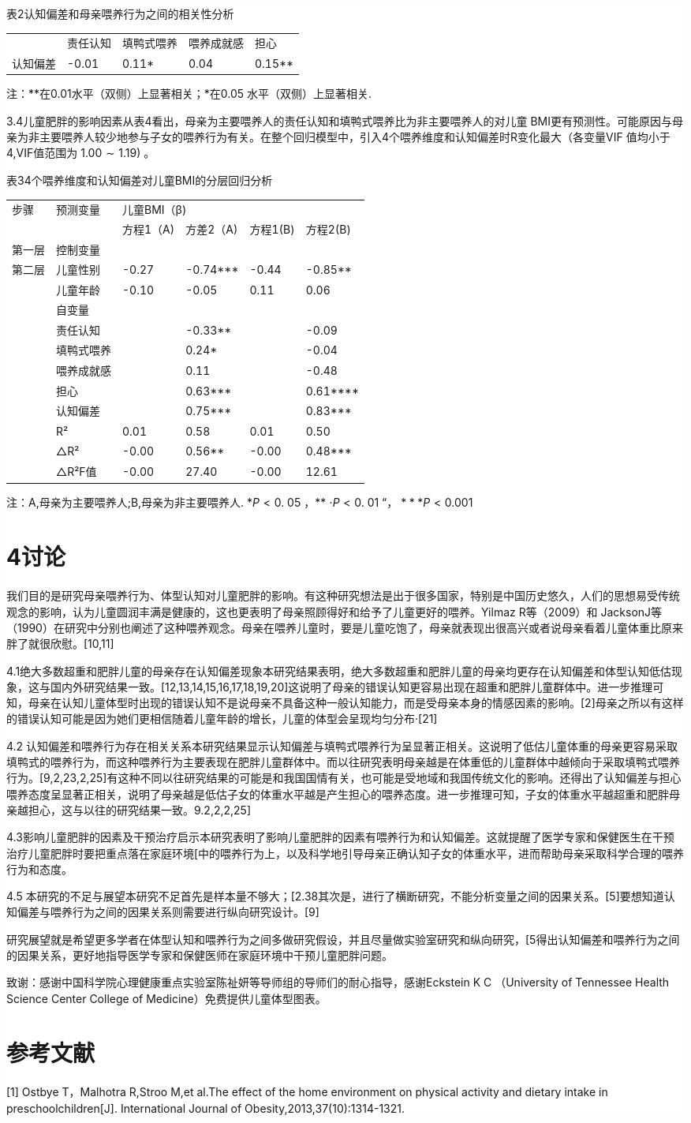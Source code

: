 表2认知偏差和母亲喂养行为之间的相关性分析  

<html><body><table><tr><td></td><td>责任认知</td><td>填鸭式喂养</td><td>喂养成就感</td><td>担心</td></tr><tr><td>认知偏差</td><td>-0.01</td><td>0.11*</td><td>0.04</td><td>0.15**</td></tr></table></body></html>

注：\*\*在0.01水平（双侧）上显著相关；\*在0.05 水平（双侧）上显著相关.

3.4儿童肥胖的影响因素从表4看出，母亲为主要喂养人的责任认知和填鸭式喂养比为非主要喂养人的对儿童 BMI更有预测性。可能原因与母亲为非主要喂养人较少地参与子女的喂养行为有关。在整个回归模型中，引入4个喂养维度和认知偏差时R变化最大（各变量VIF 值均小于4,VIF值范围为 $1 . 0 0 { \sim } 1 . 1 9 )$ 。

表34个喂养维度和认知偏差对儿童BMI的分层回归分析  

<html><body><table><tr><td rowspan="2">步骤</td><td rowspan="2">预测变量</td><td colspan="4">儿童BMI（β)</td></tr><tr><td>方程1（A)</td><td>方差2（A)</td><td>方程1(B)</td><td>方程2(B)</td></tr><tr><td>第一层</td><td>控制变量</td><td></td><td></td><td></td><td></td></tr><tr><td rowspan="6">第二层</td><td>儿童性别</td><td>-0.27</td><td>-0.74***</td><td>-0.44</td><td>-0.85**</td></tr><tr><td>儿童年龄</td><td>-0.10</td><td>-0.05</td><td>0.11</td><td>0.06</td></tr><tr><td>自变量</td><td></td><td></td><td></td><td></td></tr><tr><td>责任认知</td><td></td><td>-0.33**</td><td></td><td>-0.09</td></tr><tr><td>填鸭式喂养</td><td></td><td>0.24*</td><td></td><td>-0.04</td></tr><tr><td>喂养成就感</td><td></td><td>0.11</td><td></td><td>-0.48</td></tr><tr><td></td><td>担心</td><td></td><td>0.63***</td><td></td><td>0.61****</td></tr><tr><td></td><td>认知偏差</td><td></td><td>0.75***</td><td></td><td>0.83***</td></tr><tr><td></td><td>R²</td><td>0.01</td><td>0.58</td><td>0.01</td><td>0.50</td></tr><tr><td></td><td>△R²</td><td>-0.00</td><td>0.56**</td><td>-0.00</td><td>0.48***</td></tr><tr><td></td><td>△R²F值</td><td>-0.00</td><td>27.40</td><td>-0.00</td><td>12.61</td></tr></table></body></html>

注：A,母亲为主要喂养人;B,母亲为非主要喂养人. $* P { < } 0 . \ 0 5$ ，\*\* $\cdot P { < } 0 . \ 0 1$ “， $\ast \ast \ast P { < } 0 . 0 0 1$

# 4讨论

我们目的是研究母亲喂养行为、体型认知对儿童肥胖的影响。有这种研究想法是出于很多国家，特别是中国历史悠久，人们的思想易受传统观念的影响，认为儿童圆润丰满是健康的，这也更表明了母亲照顾得好和给予了儿童更好的喂养。Yilmaz R等（2009）和 JacksonJ等（1990）在研究中分别也阐述了这种喂养观念。母亲在喂养儿童时，要是儿童吃饱了，母亲就表现出很高兴或者说母亲看着儿童体重比原来胖了就很欣慰。[10,11]

4.1绝大多数超重和肥胖儿童的母亲存在认知偏差现象本研究结果表明，绝大多数超重和肥胖儿童的母亲均更存在认知偏差和体型认知低估现象，这与国内外研究结果一致。[12,13,14,15,16,17,18,19,20]这说明了母亲的错误认知更容易出现在超重和肥胖儿童群体中。进一步推理可知，母亲在认知儿童体型时出现的错误认知不是说母亲不具备这种一般认知能力，而是受母亲本身的情感因素的影响。[2]母亲之所以有这样的错误认知可能是因为她们更相信随着儿童年龄的增长，儿童的体型会呈现均匀分布·[21]

4.2 认知偏差和喂养行为存在相关关系本研究结果显示认知偏差与填鸭式喂养行为呈显著正相关。这说明了低估儿童体重的母亲更容易采取填鸭式的喂养行为，而这种喂养行为主要表现在肥胖儿童群体中。而以往研究表明母亲越是在体重低的儿童群体中越倾向于采取填鸭式喂养行为。[9,2,23,2,25]有这种不同以往研究结果的可能是和我国国情有关，也可能是受地域和我国传统文化的影响。还得出了认知偏差与担心喂养态度呈显著正相关，说明了母亲越是低估子女的体重水平越是产生担心的喂养态度。进一步推理可知，子女的体重水平越超重和肥胖母亲越担心，这与以往的研究结果一致。9.2,2,2,25]

4.3影响儿童肥胖的因素及干预治疗启示本研究表明了影响儿童肥胖的因素有喂养行为和认知偏差。这就提醒了医学专家和保健医生在干预治疗儿童肥胖时要把重点落在家庭环境[中的喂养行为上，以及科学地引导母亲正确认知子女的体重水平，进而帮助母亲采取科学合理的喂养行为和态度。

4.5 本研究的不足与展望本研究不足首先是样本量不够大；[2.38其次是，进行了横断研究，不能分析变量之间的因果关系。[5]要想知道认知偏差与喂养行为之间的因果关系则需要进行纵向研究设计。[9]

研究展望就是希望更多学者在体型认知和喂养行为之间多做研究假设，并且尽量做实验室研究和纵向研究，[5得出认知偏差和喂养行为之间的因果关系，更好地指导医学专家和保健医师在家庭环境中干预儿童肥胖问题。

致谢：感谢中国科学院心理健康重点实验室陈祉妍等导师组的导师们的耐心指导，感谢Eckstein K C （University of Tennessee Health Science Center College of Medicine）免费提供儿童体型图表。

# 参考文献

[1] Ostbye T，Malhotra R,Stroo M,et al.The effect of the home environment on physical activity and dietary intake in preschoolchildren[J]. International Journal of Obesity,2013,37(10):1314-1321.
